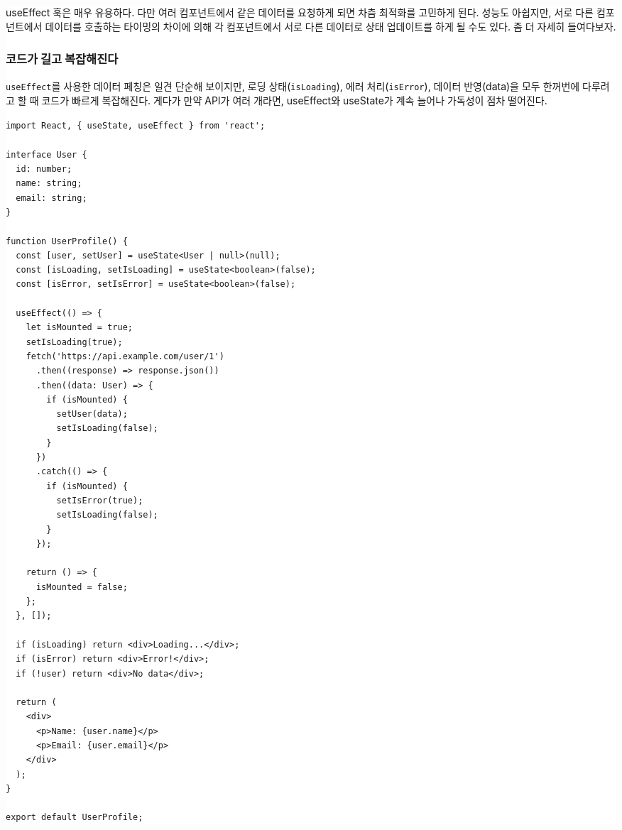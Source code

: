 useEffect 훅은 매우 유용하다. 다만 여러 컴포넌트에서 같은 데이터를 요청하게 되면 차츰 최적화를 고민하게 된다. 성능도 아쉽지만, 서로 다른 컴포넌트에서 데이터를 호출하는 타이밍의 차이에 의해 각 컴포넌트에서 서로 다른 데이터로 상태 업데이트를 하게 될 수도 있다. 좀 더 자세히 들여다보자.

### 코드가 길고 복잡해진다

`useEffect`를 사용한 데이터 페칭은 일견 단순해 보이지만, 로딩 상태(`isLoading`), 에러 처리(`isError`), 데이터 반영(data)을 모두 한꺼번에 다루려고 할 때 코드가 빠르게 복잡해진다. 게다가 만약 API가 여러 개라면, useEffect와 useState가 계속 늘어나 가독성이 점차 떨어진다.

```tsx :collapsed-lines
import React, { useState, useEffect } from 'react';

interface User {
  id: number;
  name: string;
  email: string;
}

function UserProfile() {
  const [user, setUser] = useState<User | null>(null);
  const [isLoading, setIsLoading] = useState<boolean>(false);
  const [isError, setIsError] = useState<boolean>(false);

  useEffect(() => {
    let isMounted = true;
    setIsLoading(true);
    fetch('https://api.example.com/user/1')
      .then((response) => response.json())
      .then((data: User) => {
        if (isMounted) {
          setUser(data);
          setIsLoading(false);
        }
      })
      .catch(() => {
        if (isMounted) {
          setIsError(true);
          setIsLoading(false);
        }
      });

    return () => {
      isMounted = false;
    };
  }, []);

  if (isLoading) return <div>Loading...</div>;
  if (isError) return <div>Error!</div>;
  if (!user) return <div>No data</div>;

  return (
    <div>
      <p>Name: {user.name}</p>
      <p>Email: {user.email}</p>
    </div>
  );
}

export default UserProfile;
```
